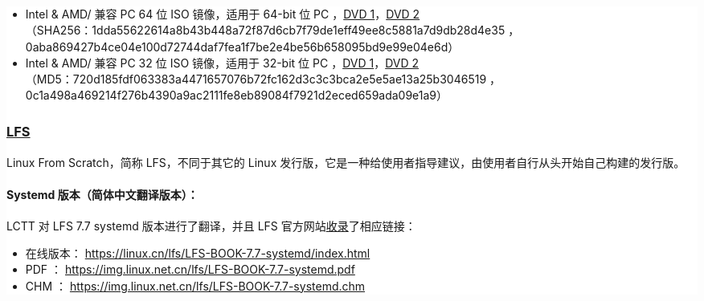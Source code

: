 
* Intel & AMD/ 兼容 PC 64 位 ISO 镜像，适用于 64-bit 位 PC ，[DVD 1](http://mirrors.aliyun.com/centos/6.8/isos/x86_64/CentOS-6.8-x86_64-bin-DVD1.iso)，[DVD 2](http://mirrors.aliyun.com/centos/6.8/isos/x86_64/CentOS-6.8-x86_64-bin-DVD2.iso)   
（SHA256：1dda55622614a8b43b448a72f87d6cb7f79de1eff49ee8c5881a7d9db28d4e35 ，0aba869427b4ce04e100d72744daf7fea1f7be2e4be56b658095bd9e99e04e6d）
* Intel & AMD/ 兼容 PC 32 位 ISO 镜像，适用于 32-bit 位 PC ，[DVD 1](http://mirrors.aliyun.com/centos/6.8/isos/i386/CentOS-6.8-i386-bin-DVD1.iso)，[DVD 2](http://mirrors.aliyun.com/centos/6.8/isos/i386/CentOS-6.8-i386-bin-DVD2.iso)  
（MD5：720d185fdf063383a4471657076b72fc162d3c3c3bca2e5e5ae13a25b3046519 ，0c1a498a469214f276b4390a9ac2111fe8eb89084f7921d2eced659ada09e1a9）


### [LFS](/article-5865-1.html)


Linux From Scratch，简称 LFS，不同于其它的 Linux 发行版，它是一种给使用者指导建议，由使用者自行从头开始自己构建的发行版。


#### Systemd 版本（简体中文翻译版本）：


LCTT 对 LFS 7.7 systemd 版本进行了翻译，并且 LFS 官方网站[收录](http://www.linuxfromscratch.org/lfs/read.html)了相应链接：


* 在线版本： <https://linux.cn/lfs/LFS-BOOK-7.7-systemd/index.html>
* PDF ： <https://img.linux.net.cn/lfs/LFS-BOOK-7.7-systemd.pdf>
* CHM ： <https://img.linux.net.cn/lfs/LFS-BOOK-7.7-systemd.chm>